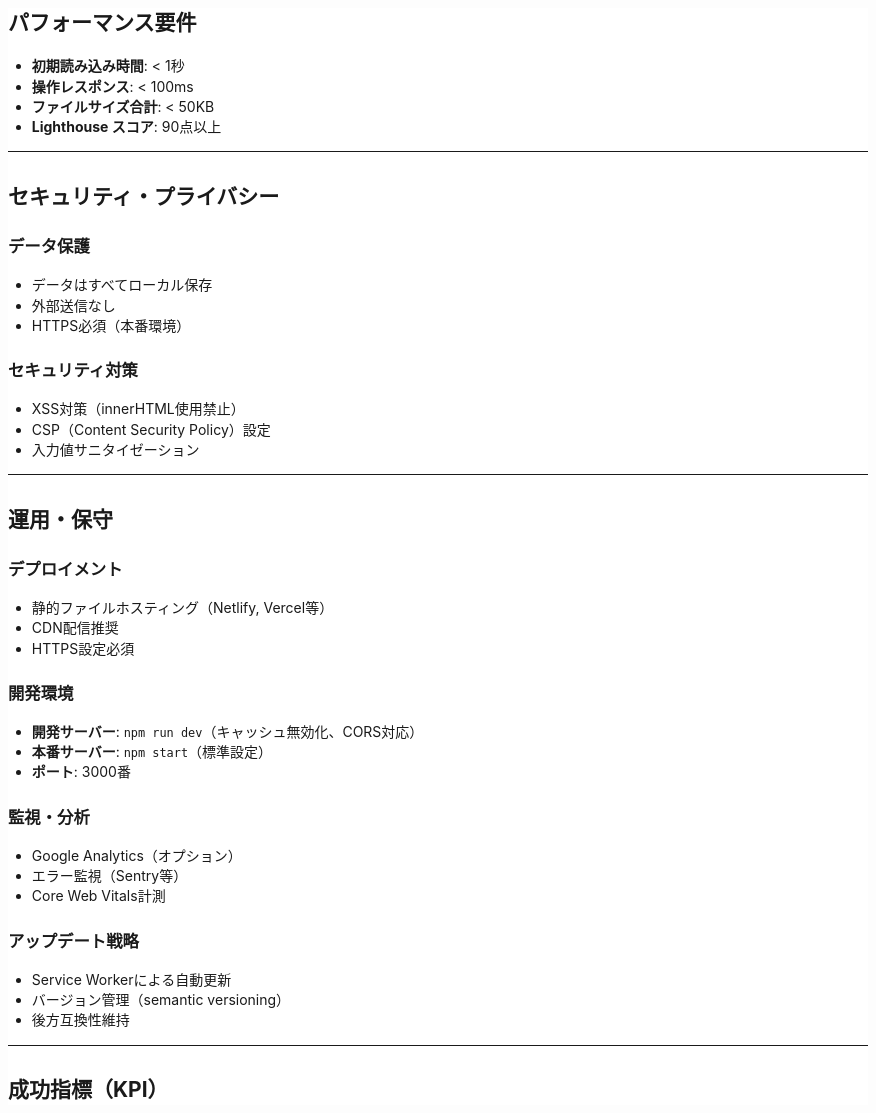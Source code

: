 
## パフォーマンス要件

- **初期読み込み時間**: < 1秒
- **操作レスポンス**: < 100ms
- **ファイルサイズ合計**: < 50KB
- **Lighthouse スコア**: 90点以上

---

## セキュリティ・プライバシー

### データ保護
- データはすべてローカル保存
- 外部送信なし
- HTTPS必須（本番環境）

### セキュリティ対策
- XSS対策（innerHTML使用禁止）
- CSP（Content Security Policy）設定
- 入力値サニタイゼーション

---

## 運用・保守

### デプロイメント
- 静的ファイルホスティング（Netlify, Vercel等）
- CDN配信推奨
- HTTPS設定必須

### 開発環境
- **開発サーバー**: `npm run dev`（キャッシュ無効化、CORS対応）
- **本番サーバー**: `npm start`（標準設定）
- **ポート**: 3000番

### 監視・分析
- Google Analytics（オプション）
- エラー監視（Sentry等）
- Core Web Vitals計測

### アップデート戦略
- Service Workerによる自動更新
- バージョン管理（semantic versioning）
- 後方互換性維持

---

## 成功指標（KPI）
